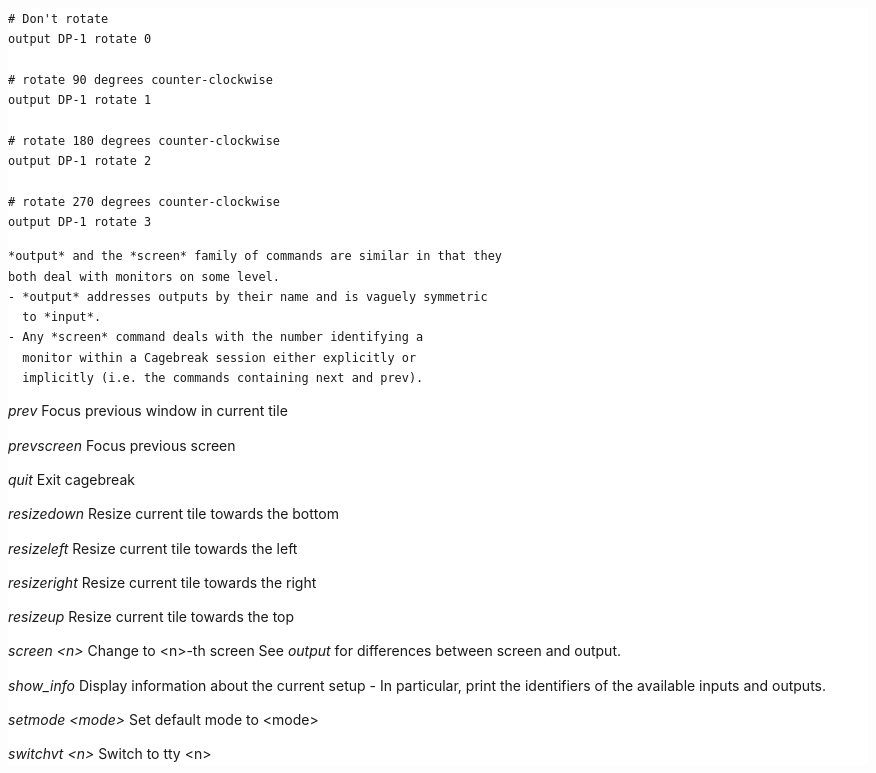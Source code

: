 ```
# Don't rotate
output DP-1 rotate 0

# rotate 90 degrees counter-clockwise
output DP-1 rotate 1

# rotate 180 degrees counter-clockwise
output DP-1 rotate 2

# rotate 270 degrees counter-clockwise
output DP-1 rotate 3
```

	*output* and the *screen* family of commands are similar in that they
	both deal with monitors on some level.
	- *output* addresses outputs by their name and is vaguely symmetric
	  to *input*.
	- Any *screen* command deals with the number identifying a
	  monitor within a Cagebreak session either explicitly or
	  implicitly (i.e. the commands containing next and prev).

*prev*
	Focus previous window in current tile

*prevscreen*
	Focus previous screen

*quit*
	Exit cagebreak

*resizedown*
	Resize current tile towards the bottom

*resizeleft*
	Resize current tile towards the left

*resizeright*
	Resize current tile towards the right

*resizeup*
	Resize current tile towards the top

*screen <n\>*
	Change to <n\>-th screen
	See *output* for differences between screen and output.

*show_info*
	Display information about the current setup - In particular, print the identifiers
	of the available inputs and outputs.

*setmode <mode\>*
	Set default mode to <mode\>

*switchvt <n\>*
	Switch to tty <n\>
